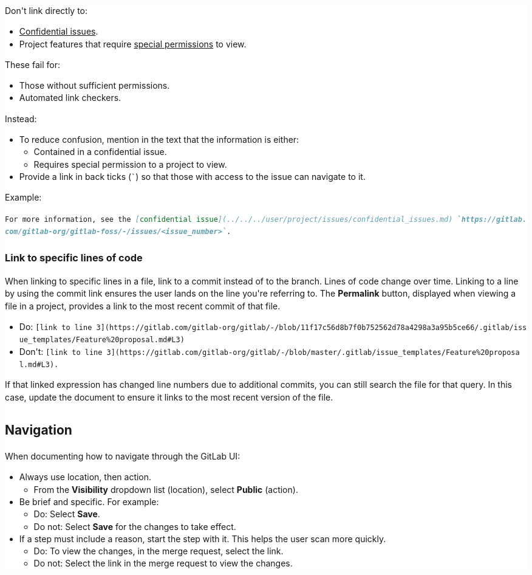 Don't link directly to:

- [Confidential issues](../../../user/project/issues/confidential_issues.md).
- Project features that require [special permissions](../../../user/permissions.md)
  to view.

These fail for:

- Those without sufficient permissions.
- Automated link checkers.

Instead:

- To reduce confusion, mention in the text that the information is either:
  - Contained in a confidential issue.
  - Requires special permission to a project to view.
- Provide a link in back ticks (`` ` ``) so that those with access to the issue
  can navigate to it.

Example:

```markdown
For more information, see the [confidential issue](../../../user/project/issues/confidential_issues.md) `https://gitlab.com/gitlab-org/gitlab-foss/-/issues/<issue_number>`.
```

### Link to specific lines of code

When linking to specific lines in a file, link to a commit instead of to the
branch. Lines of code change over time. Linking to a line by using
the commit link ensures the user lands on the line you're referring to. The
**Permalink** button, displayed when viewing a file in a project,
provides a link to the most recent commit of that file.

- Do: `[link to line 3](https://gitlab.com/gitlab-org/gitlab/-/blob/11f17c56d8b7f0b752562d78a4298a3a95b5ce66/.gitlab/issue_templates/Feature%20proposal.md#L3)`
- Don't: `[link to line 3](https://gitlab.com/gitlab-org/gitlab/-/blob/master/.gitlab/issue_templates/Feature%20proposal.md#L3).`

If that linked expression has changed line numbers due to additional
commits, you can still search the file for that query. In this case, update the
document to ensure it links to the most recent version of the file.

## Navigation

When documenting how to navigate through the GitLab UI:

- Always use location, then action.
  - From the **Visibility** dropdown list (location), select **Public** (action).
- Be brief and specific. For example:
  - Do: Select **Save**.
  - Do not: Select **Save** for the changes to take effect.
- If a step must include a reason, start the step with it. This helps the user scan more quickly.
  - Do: To view the changes, in the merge request, select the link.
  - Do not: Select the link in the merge request to view the changes.
